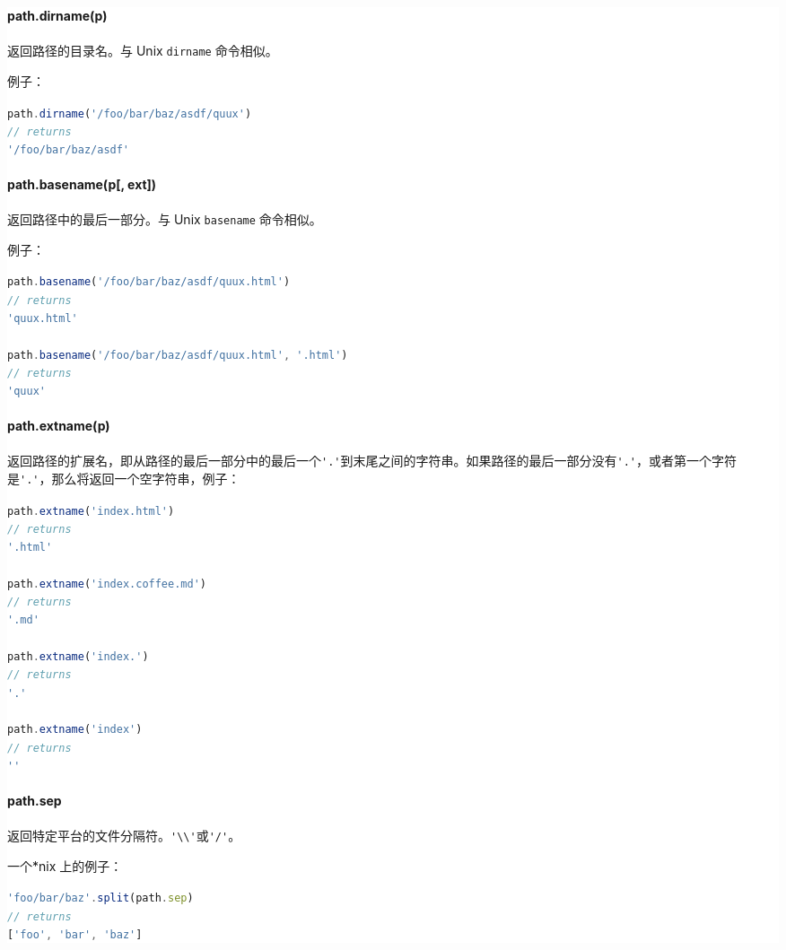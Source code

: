 #### path.dirname(p)

返回路径的目录名。与 Unix `dirname` 命令相似。

例子：

```js
path.dirname('/foo/bar/baz/asdf/quux')
// returns
'/foo/bar/baz/asdf' 
```

#### path.basename(p[, ext])

返回路径中的最后一部分。与 Unix `basename` 命令相似。

例子：

```js
path.basename('/foo/bar/baz/asdf/quux.html')
// returns
'quux.html'

path.basename('/foo/bar/baz/asdf/quux.html', '.html')
// returns
'quux' 
```

#### path.extname(p)

返回路径的扩展名，即从路径的最后一部分中的最后一个`'.'`到末尾之间的字符串。如果路径的最后一部分没有`'.'`，或者第一个字符是`'.'`，那么将返回一个空字符串，例子：

```js
path.extname('index.html')
// returns
'.html'

path.extname('index.coffee.md')
// returns
'.md'

path.extname('index.')
// returns
'.'

path.extname('index')
// returns
'' 
```

#### path.sep

返回特定平台的文件分隔符。`'\\'`或`'/'`。

一个*nix 上的例子：

```js
'foo/bar/baz'.split(path.sep)
// returns
['foo', 'bar', 'baz'] 
```
